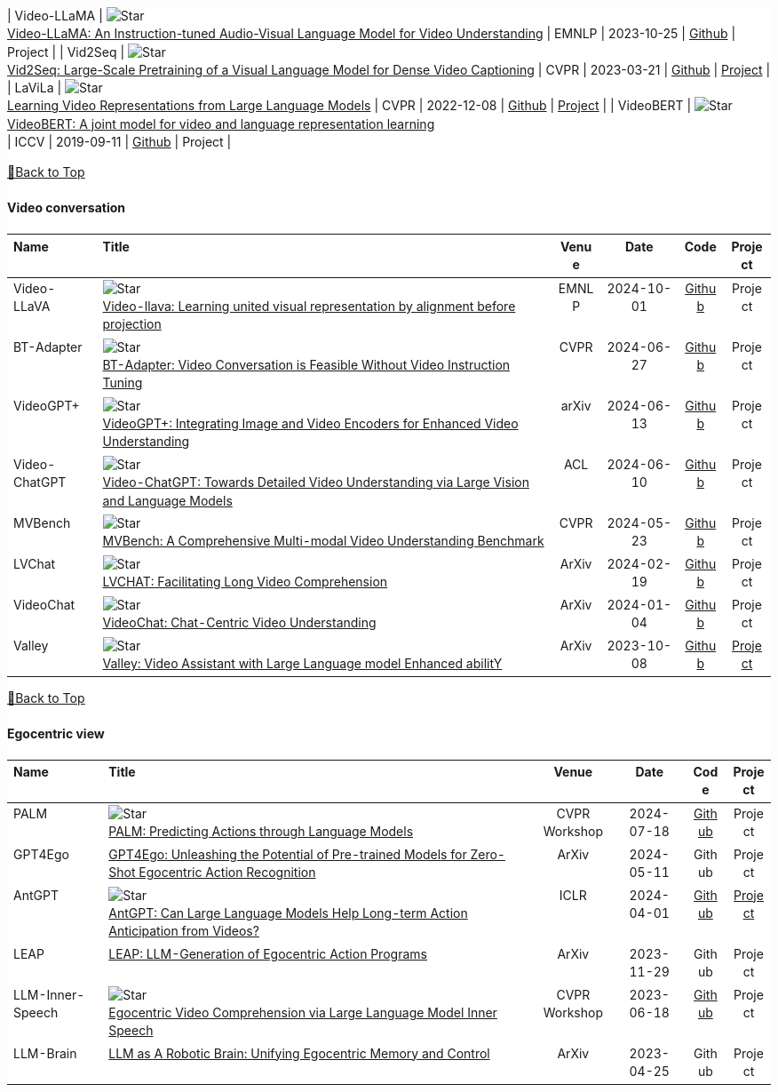 | Video-LLaMA |  ![Star](https://img.shields.io/github/stars/DAMO-NLP-SG/Video-LLaMA) <br> [Video-LLaMA: An Instruction-tuned Audio-Visual Language Model for Video Understanding](https://arxiv.org/pdf/2306.02858) | EMNLP | 2023-10-25 | [Github](https://github.com/DAMO-NLP-SG/Video-LLaMA) | Project |
| Vid2Seq | ![Star](https://img.shields.io/github/stars/google-research/scenic) <br> [Vid2Seq: Large-Scale Pretraining of a Visual Language Model for Dense Video Captioning](https://arxiv.org/pdf/2302.14115) | CVPR | 2023-03-21 | [Github](https://github.com/google-research/scenic/tree/main/scenic/projects/vid2seq) | [Project](https://antoyang.github.io/vid2seq.html) |
| LaViLa | ![Star](https://img.shields.io/github/stars/facebookresearch/LaViLa) <br> [Learning Video Representations from Large Language Models](https://arxiv.org/abs/2212.04501) | CVPR | 2022-12-08 | [Github](https://github.com/facebookresearch/LaViLa) | [Project](https://facebookresearch.github.io/LaViLa/) |
| VideoBERT | ![Star](https://img.shields.io/github/stars/ammesatyajit/VideoBERT) <br> [VideoBERT: A joint model for video and language representation learning](https://arxiv.org/pdf/1904.01766) <br> | ICCV | 2019-09-11 | [Github](https://github.com/ammesatyajit/VideoBERT) | Project | 

[<u>🎯Back to Top</u>](#head-content)

#### Video conversation

| Name | Title | Venue | Date | Code | Project |
| :--- | :---- | :---: | :--: | :--: | :-----: |
| Video-LLaVA   | ![Star](https://img.shields.io/github/stars/PKU-YuanGroup/Video-LLaVA) <br> [Video-llava: Learning united visual representation by alignment before projection](https://arxiv.org/pdf/2311.10122)        | EMNLP | 2024-10-01 | [Github](https://github.com/PKU-YuanGroup/Video-LLaVA) |                 Project                 |
| BT-Adapter    | ![Star](https://img.shields.io/github/stars/farewellthree/BT-Adapter) <br> [BT-Adapter: Video Conversation is Feasible Without Video Instruction Tuning](https://arxiv.org/pdf/2309.15785)               | CVPR  | 2024-06-27 | [Github](https://github.com/farewellthree/BT-Adapter)  |                 Project                 |
| VideoGPT+     | ![Star](https://img.shields.io/github/stars/mbzuai-oryx/VideoGPT-plus) <br> [VideoGPT+: Integrating Image and Video Encoders for Enhanced Video Understanding](https://arxiv.org/pdf/2406.09418)         | arXiv | 2024-06-13 | [Github](https://github.com/mbzuai-oryx/VideoGPT-plus) |                 Project                 |
| Video-ChatGPT | ![Star](https://img.shields.io/github/stars/mbzuai-oryx/Video-ChatGPT) <br> [Video-ChatGPT: Towards Detailed Video Understanding via Large Vision and Language Models](https://arxiv.org/pdf/2306.05424) |  ACL  | 2024-06-10 | [Github](https://github.com/mbzuai-oryx/Video-ChatGPT) |                 Project                 |
| MVBench       | ![Star](https://img.shields.io/github/stars/OpenGVLab/Ask-Anything) <br> [MVBench: A Comprehensive Multi-modal Video Understanding Benchmark](https://arxiv.org/abs/2311.17005)                          | CVPR  | 2024-05-23 |  [Github](https://github.com/OpenGVLab/Ask-Anything)   |                 Project                 |
| LVChat        | ![Star](https://img.shields.io/github/stars/wangyu-ustc/LVChat) <br> [LVCHAT: Facilitating Long Video Comprehension](https://arxiv.org/pdf/2402.12079)                                                   | ArXiv | 2024-02-19 |    [Github](https://github.com/wangyu-ustc/LVChat)     |                 Project                 |
| VideoChat     | ![Star](https://img.shields.io/github/stars/OpenGVLab/Ask-Anything) <br> [VideoChat: Chat-Centric Video Understanding](https://arxiv.org/pdf/2305.06355)                                                 | ArXiv | 2024-01-04 |  [Github](https://github.com/OpenGVLab/Ask-Anything)   |                 Project                 |
| Valley        | ![Star](https://img.shields.io/github/stars/RupertLuo/Valley) <br> [Valley: Video Assistant with Large Language model Enhanced abilitY](https://arxiv.org/abs/2306.07207)                                | ArXiv | 2023-10-08 |     [Github](https://github.com/RupertLuo/Valley)      | [Project](https://valley-vl.github.io/) |

[<u>🎯Back to Top</u>](#head-content)
#### Egocentric view
|  Name  |  Title  |   Venue  |   Date   |   Code   |   Project   |
|:--------|:--------|:--------:|:--------:|:--------:|:--------:|
| PALM | ![Star](https://img.shields.io/github/stars/DanDoge/Palm) <br> [PALM: Predicting Actions through Language Models](https://arxiv.org/pdf/2311.17944) | CVPR Workshop | 2024-07-18 | [Github](https://github.com/DanDoge/Palm) | Project |
| GPT4Ego | [GPT4Ego: Unleashing the Potential of Pre-trained Models for Zero-Shot Egocentric Action Recognition](https://arxiv.org/pdf/2401.10039) | ArXiv | 2024-05-11 | Github | Project |
| AntGPT | ![Star](https://img.shields.io/github/stars/brown-palm/AntGPT) <br> [AntGPT: Can Large Language Models Help Long-term Action Anticipation from Videos?](https://arxiv.org/pdf/2307.16368) | ICLR | 2024-04-01 | [Github](https://github.com/brown-palm/AntGPT) | [Project](https://brown-palm.github.io/AntGPT/) |
| LEAP | [LEAP: LLM-Generation of Egocentric Action Programs](https://arxiv.org/pdf/2312.00055) | ArXiv | 2023-11-29 | Github | Project |
| LLM-Inner-Speech | ![Star](https://img.shields.io/github/stars/YingWANGG/LLM-Inner-Speech) <br> [Egocentric Video Comprehension via Large Language Model Inner Speech](https://mengyeren.com/research/2023/egocentric-video-comprehension-via-large-language-model-inner-speech/wang-2023-egocentric.pdf) | CVPR Workshop | 2023-06-18 | [Github](https://github.com/YingWANGG/LLM-Inner-Speech) | Project |
| LLM-Brain | [LLM as A Robotic Brain: Unifying Egocentric Memory and Control](https://arxiv.org/pdf/2304.09349v2) | ArXiv | 2023-04-25 | Github | Project |